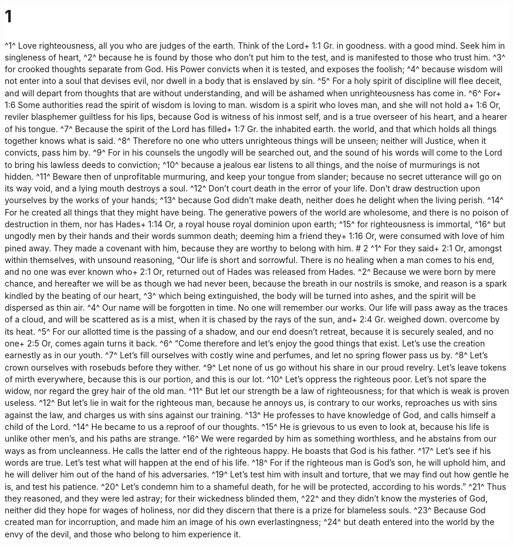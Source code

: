# 1 
^1^ Love righteousness, all you who are judges of the earth. Think of the Lord+ 1:1 Gr. in goodness. with a good mind. Seek him in singleness of heart, ^2^ because he is found by those who don’t put him to the test, and is manifested to those who trust him. ^3^ for crooked thoughts separate from God. His Power convicts when it is tested, and exposes the foolish; ^4^ because wisdom will not enter into a soul that devises evil, nor dwell in a body that is enslaved by sin. ^5^ For a holy spirit of discipline will flee deceit, and will depart from thoughts that are without understanding, and will be ashamed when unrighteousness has come in. ^6^ For+ 1:6 Some authorities read the spirit of wisdom is loving to man. wisdom is a spirit who loves man, and she will not hold a+ 1:6 Or, reviler blasphemer guiltless for his lips, because God is witness of his inmost self, and is a true overseer of his heart, and a hearer of his tongue. ^7^ Because the spirit of the Lord has filled+ 1:7 Gr. the inhabited earth. the world, and that which holds all things together knows what is said. ^8^ Therefore no one who utters unrighteous things will be unseen; neither will Justice, when it convicts, pass him by. ^9^ For in his counsels the ungodly will be searched out, and the sound of his words will come to the Lord to bring his lawless deeds to conviction; ^10^ because a jealous ear listens to all things, and the noise of murmurings is not hidden. ^11^ Beware then of unprofitable murmuring, and keep your tongue from slander; because no secret utterance will go on its way void, and a lying mouth destroys a soul. ^12^ Don’t court death in the error of your life. Don’t draw destruction upon yourselves by the works of your hands; ^13^ because God didn’t make death, neither does he delight when the living perish. ^14^ For he created all things that they might have being. The generative powers of the world are wholesome, and there is no poison of destruction in them, nor has Hades+ 1:14 Or, a royal house royal dominion upon earth; ^15^ for righteousness is immortal, ^16^ but ungodly men by their hands and their words summon death; deeming him a friend they+ 1:16 Or, were consumed with love of him pined away. They made a covenant with him, because they are worthy to belong with him. # 2 
^1^ For they said+ 2:1 Or, amongst within themselves, with unsound reasoning, “Our life is short and sorrowful. There is no healing when a man comes to his end, and no one was ever known who+ 2:1 Or, returned out of Hades was released from Hades. ^2^ Because we were born by mere chance, and hereafter we will be as though we had never been, because the breath in our nostrils is smoke, and reason is a spark kindled by the beating of our heart, ^3^ which being extinguished, the body will be turned into ashes, and the spirit will be dispersed as thin air. ^4^ Our name will be forgotten in time. No one will remember our works. Our life will pass away as the traces of a cloud, and will be scattered as is a mist, when it is chased by the rays of the sun, and+ 2:4 Gr. weighed down. overcome by its heat. ^5^ For our allotted time is the passing of a shadow, and our end doesn’t retreat, because it is securely sealed, and no one+ 2:5 Or, comes again turns it back. ^6^ “Come therefore and let’s enjoy the good things that exist. Let’s use the creation earnestly as in our youth. ^7^ Let’s fill ourselves with costly wine and perfumes, and let no spring flower pass us by. ^8^ Let’s crown ourselves with rosebuds before they wither. ^9^ Let none of us go without his share in our proud revelry. Let’s leave tokens of mirth everywhere, because this is our portion, and this is our lot. ^10^ Let’s oppress the righteous poor. Let’s not spare the widow, nor regard the grey hair of the old man. ^11^ But let our strength be a law of righteousness; for that which is weak is proven useless. ^12^ But let’s lie in wait for the righteous man, because he annoys us, is contrary to our works, reproaches us with sins against the law, and charges us with sins against our training. ^13^ He professes to have knowledge of God, and calls himself a child of the Lord. ^14^ He became to us a reproof of our thoughts. ^15^ He is grievous to us even to look at, because his life is unlike other men’s, and his paths are strange. ^16^ We were regarded by him as something worthless, and he abstains from our ways as from uncleanness. He calls the latter end of the righteous happy. He boasts that God is his father. ^17^ Let’s see if his words are true. Let’s test what will happen at the end of his life. ^18^ For if the righteous man is God’s son, he will uphold him, and he will deliver him out of the hand of his adversaries. ^19^ Let’s test him with insult and torture, that we may find out how gentle he is, and test his patience. ^20^ Let’s condemn him to a shameful death, for he will be protected, according to his words.” ^21^ Thus they reasoned, and they were led astray; for their wickedness blinded them, ^22^ and they didn’t know the mysteries of God, neither did they hope for wages of holiness, nor did they discern that there is a prize for blameless souls. ^23^ Because God created man for incorruption, and made him an image of his own everlastingness; ^24^ but death entered into the world by the envy of the devil, and those who belong to him experience it. 
